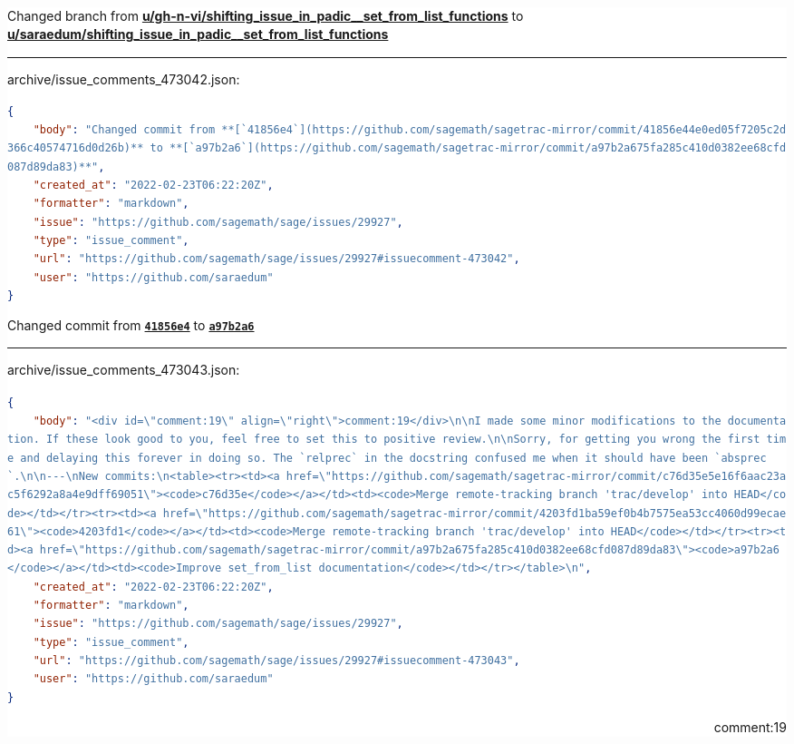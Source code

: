Changed branch from **[u/gh-n-vi/shifting_issue_in_padic__set_from_list_functions](https://github.com/sagemath/sagetrac-mirror/tree/u/gh-n-vi/shifting_issue_in_padic__set_from_list_functions)** to **[u/saraedum/shifting_issue_in_padic__set_from_list_functions](https://github.com/sagemath/sagetrac-mirror/tree/u/saraedum/shifting_issue_in_padic__set_from_list_functions)**



---

archive/issue_comments_473042.json:
```json
{
    "body": "Changed commit from **[`41856e4`](https://github.com/sagemath/sagetrac-mirror/commit/41856e44e0ed05f7205c2d366c40574716d0d26b)** to **[`a97b2a6`](https://github.com/sagemath/sagetrac-mirror/commit/a97b2a675fa285c410d0382ee68cfd087d89da83)**",
    "created_at": "2022-02-23T06:22:20Z",
    "formatter": "markdown",
    "issue": "https://github.com/sagemath/sage/issues/29927",
    "type": "issue_comment",
    "url": "https://github.com/sagemath/sage/issues/29927#issuecomment-473042",
    "user": "https://github.com/saraedum"
}
```

Changed commit from **[`41856e4`](https://github.com/sagemath/sagetrac-mirror/commit/41856e44e0ed05f7205c2d366c40574716d0d26b)** to **[`a97b2a6`](https://github.com/sagemath/sagetrac-mirror/commit/a97b2a675fa285c410d0382ee68cfd087d89da83)**



---

archive/issue_comments_473043.json:
```json
{
    "body": "<div id=\"comment:19\" align=\"right\">comment:19</div>\n\nI made some minor modifications to the documentation. If these look good to you, feel free to set this to positive review.\n\nSorry, for getting you wrong the first time and delaying this forever in doing so. The `relprec` in the docstring confused me when it should have been `absprec`.\n\n---\nNew commits:\n<table><tr><td><a href=\"https://github.com/sagemath/sagetrac-mirror/commit/c76d35e5e16f6aac23ac5f6292a8a4e9dff69051\"><code>c76d35e</code></a></td><td><code>Merge remote-tracking branch 'trac/develop' into HEAD</code></td></tr><tr><td><a href=\"https://github.com/sagemath/sagetrac-mirror/commit/4203fd1ba59ef0b4b7575ea53cc4060d99ecae61\"><code>4203fd1</code></a></td><td><code>Merge remote-tracking branch 'trac/develop' into HEAD</code></td></tr><tr><td><a href=\"https://github.com/sagemath/sagetrac-mirror/commit/a97b2a675fa285c410d0382ee68cfd087d89da83\"><code>a97b2a6</code></a></td><td><code>Improve set_from_list documentation</code></td></tr></table>\n",
    "created_at": "2022-02-23T06:22:20Z",
    "formatter": "markdown",
    "issue": "https://github.com/sagemath/sage/issues/29927",
    "type": "issue_comment",
    "url": "https://github.com/sagemath/sage/issues/29927#issuecomment-473043",
    "user": "https://github.com/saraedum"
}
```

<div id="comment:19" align="right">comment:19</div>
